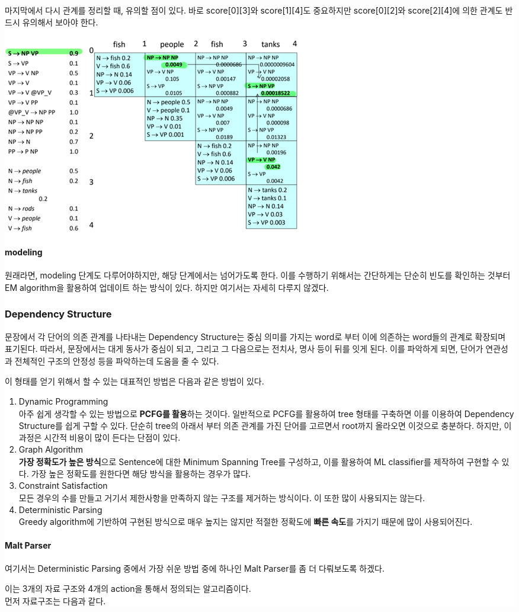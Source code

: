 마지막에서 다시 관계를 정리할 때, 유의할 점이 있다. 바로 score\[0\]\[3\]와 score\[1\]\[4\]도 중요하지만 score\[0\]\[2\]와 score\[2\]\[4\]에 의한 관계도 반드시 유의해서 보아야 한다.

![nlp-cky-3](/images/nlp-cky-3.png)

#### modeling

원래라면, modeling 단계도 다루어야하지만, 해당 단계에서는 넘어가도록 한다. 이를 수행하기 위해서는 간단하게는 단순히 빈도를 확인하는 것부터 EM algorithm을 활용하여 업데이트 하는 방식이 있다. 하지만 여기서는 자세히 다루지 않겠다.

### Dependency Structure

문장에서 각 단어의 의존 관계를 나타내는 Dependency Structure는 중심 의미를 가지는 word로 부터 이에 의존하는 word들의 관계로 확장되며 표기된다. 따라서, 문장에서는 대게 동사가 중심이 되고, 그리고 그 다음으로는 전치사, 명사 등이 뒤를 잇게 된다. 이를 파악하게 되면, 단어가 연관성과 전체적인 구조의 안정성 등을 파악하는데 도움을 줄 수 있다.

이 형태를 얻기 위해서 할 수 있는 대표적인 방법은 다음과 같은 방법이 있다.

1. Dynamic Programming  
   아주 쉽게 생각할 수 있는 방법으로 **PCFG를 활용**하는 것이다. 일반적으로 PCFG를 활용하여 tree 형태를 구축하면 이를 이용하여 Dependency Structure를 쉽게 구할 수 있다. 단순히 tree의 아래서 부터 의존 관계를 가진 단어를 고르면서 root까지 올라오면 이것으로 충분하다. 하지만, 이 과정은 시간적 비용이 많이 든다는 단점이 있다.
2. Graph Algorithm  
   **가장 정확도가 높은 방식**으로 Sentence에 대한 Minimum Spanning Tree를 구성하고, 이를 활용하여 ML classifier를 제작하여 구현할 수 있다. 가장 높은 정확도를 원한다면 해당 방식을 활용하는 경우가 많다.
3. Constraint Satisfaction  
   모든 경우의 수를 만들고 거기서 제한사항을 만족하지 않는 구조를 제거하는 방식이다. 이 또한 많이 사용되지는 않는다.
4. Deterministic Parsing  
   Greedy algorithm에 기반하여 구현된 방식으로 매우 높지는 않지만 적절한 정확도에 **빠른 속도**를 가지기 때문에 많이 사용되어진다.

#### Malt Parser

여기서는 Deterministic Parsing 중에서 가장 쉬운 방법 중에 하나인 Malt Parser를 좀 더 다뤄보도록 하겠다.

이는 3개의 자료 구조와 4개의 action을 통해서 정의되는 알고리즘이다.  
먼저 자료구조는 다음과 같다.

